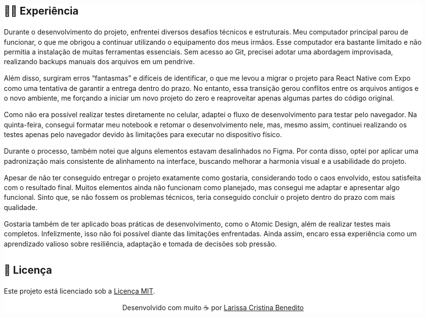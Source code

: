 ## 👩🏿 Experiência
Durante o desenvolvimento do projeto, enfrentei diversos desafios técnicos e estruturais. Meu computador principal parou de funcionar, o que me obrigou a continuar utilizando o equipamento dos meus irmãos. Esse computador era bastante limitado e não permitia a instalação de muitas ferramentas essenciais. Sem acesso ao Git, precisei adotar uma abordagem improvisada, realizando backups manuais dos arquivos em um pendrive.

Além disso, surgiram erros “fantasmas” e difíceis de identificar, o que me levou a migrar o projeto para React Native com Expo como uma tentativa de garantir a entrega dentro do prazo. No entanto, essa transição gerou conflitos entre os arquivos antigos e o novo ambiente, me forçando a iniciar um novo projeto do zero e reaproveitar apenas algumas partes do código original.

Como não era possível realizar testes diretamente no celular, adaptei o fluxo de desenvolvimento para testar pelo navegador. Na quinta-feira, consegui formatar meu notebook e retomar o desenvolvimento nele, mas, mesmo assim, continuei realizando os testes apenas pelo navegador devido às limitações para executar no dispositivo físico.

Durante o processo, também notei que alguns elementos estavam desalinhados no Figma. Por conta disso, optei por aplicar uma padronização mais consistente de alinhamento na interface, buscando melhorar a harmonia visual e a usabilidade do projeto.

Apesar de não ter conseguido entregar o projeto exatamente como gostaria, considerando todo o caos envolvido, estou satisfeita com o resultado final. Muitos elementos ainda não funcionam como planejado, mas consegui me adaptar e apresentar algo funcional. Sinto que, se não fossem os problemas técnicos, teria conseguido concluir o projeto dentro do prazo com mais qualidade.

Gostaria também de ter aplicado boas práticas de desenvolvimento, como o Atomic Design, além de realizar testes mais completos. Infelizmente, isso não foi possível diante das limitações enfrentadas. Ainda assim, encaro essa experiência como um aprendizado valioso sobre resiliência, adaptação e tomada de decisões sob pressão.


## 📜 Licença

Este projeto está licenciado sob a [Licença MIT](https://opensource.org/licenses/MIT).

<p align="center">
  Desenvolvido com muito ☕ por
  <a href="https://linktr.ee/mewmewdevart" target="_blank">Larissa Cristina Benedito</a>
</p>

